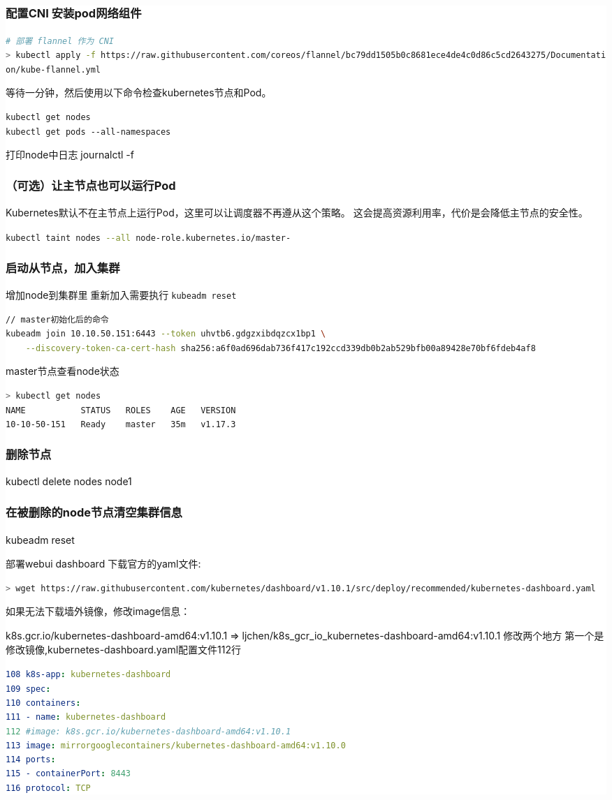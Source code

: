 ### 配置CNI 安装pod网络组件
```sh
# 部署 flannel 作为 CNI
> kubectl apply -f https://raw.githubusercontent.com/coreos/flannel/bc79dd1505b0c8681ece4de4c0d86c5cd2643275/Documentation/kube-flannel.yml
```
等待一分钟，然后使用以下命令检查kubernetes节点和Pod。

```
kubectl get nodes
kubectl get pods --all-namespaces
```
打印node中日志 journalctl -f

### （可选）让主节点也可以运行Pod
Kubernetes默认不在主节点上运行Pod，这里可以让调度器不再遵从这个策略。
这会提高资源利用率，代价是会降低主节点的安全性。
```sh
kubectl taint nodes --all node-role.kubernetes.io/master-
```

### 启动从节点，加入集群
增加node到集群里
重新加入需要执行 `kubeadm reset`
```sh
// master初始化后的命令
kubeadm join 10.10.50.151:6443 --token uhvtb6.gdgzxibdqzcx1bp1 \
    --discovery-token-ca-cert-hash sha256:a6f0ad696dab736f417c192ccd339db0b2ab529bfb00a89428e70bf6fdeb4af8
```

master节点查看node状态
```sh
> kubectl get nodes
NAME           STATUS   ROLES    AGE   VERSION
10-10-50-151   Ready    master   35m   v1.17.3
```
### 删除节点
kubectl  delete nodes node1
### 在被删除的node节点清空集群信息
kubeadm reset

部署webui dashboard
下载官方的yaml文件:
```sh
> wget https://raw.githubusercontent.com/kubernetes/dashboard/v1.10.1/src/deploy/recommended/kubernetes-dashboard.yaml
```
如果无法下载墙外镜像，修改image信息：

k8s.gcr.io/kubernetes-dashboard-amd64:v1.10.1
=> ljchen/k8s_gcr_io_kubernetes-dashboard-amd64:v1.10.1
修改两个地方
第一个是修改镜像,kubernetes-dashboard.yaml配置文件112行
```yaml
108 k8s-app: kubernetes-dashboard
109 spec:
110 containers:
111 - name: kubernetes-dashboard
112 #image: k8s.gcr.io/kubernetes-dashboard-amd64:v1.10.1
113 image: mirrorgooglecontainers/kubernetes-dashboard-amd64:v1.10.0
114 ports:
115 - containerPort: 8443
116 protocol: TCP
```